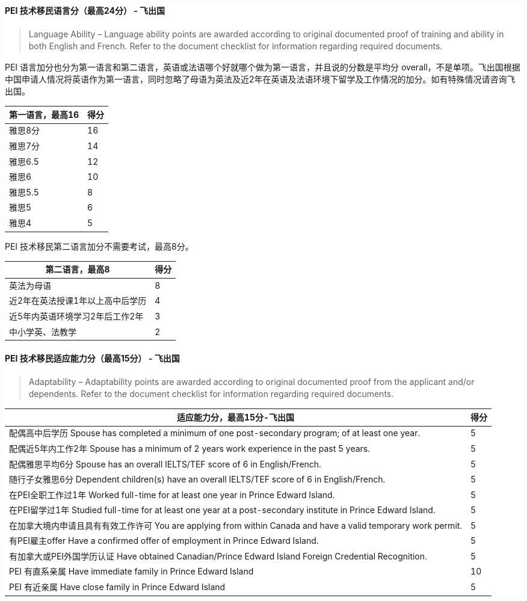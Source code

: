 #### PEI 技术移民语言分（最高24分） -  飞出国

> Language Ability – Language ability points are awarded according to original documented proof of training and ability in both English and French. Refer to the document checklist for information regarding required documents.

PEI 语言加分也分为第一语言和第二语言，英语或法语哪个好就哪个做为第一语言，并且说的分数是平均分 overall，不是单项。飞出国根据中国申请人情况将英语作为第一语言，同时忽略了母语为英法及近2年在英语及法语环境下留学及工作情况的加分。如有特殊情况请咨询飞出国。		

| 第一语言，最高16 | 得分 | 
|-----------|----| 
| 雅思8分      | 16 | 
| 雅思7分      | 14 | 
| 雅思6.5     | 12 | 
| 雅思6       | 10 | 
| 雅思5.5     | 8  | 
| 雅思5       | 6  | 
| 雅思4       | 5  | 

PEI 技术移民第二语言加分不需要考试，最高8分。

| 第二语言，最高8          | 得分 | 
|-------------------|----| 
| 英法为母语             | 8  | 
| 近2年在英法授课1年以上高中后学历 | 4  | 
| 近5年内英语环境学习2年后工作2年 | 3  | 
| 中小学英、法教学          | 2  | 

#### PEI 技术移民适应能力分（最高15分） -  飞出国

> Adaptability – Adaptability points are awarded according to original documented proof from the applicant and/or dependents. Refer to the document checklist for information regarding required documents.

| 适应能力分，最高15分-飞出国                                                                                          | 得分 | 
|----------------------------------------------------------------------------------------------------------|----| 
| 配偶高中后学历 Spouse has completed a minimum of one post-secondary program; of at least one year.              | 5  | 
| 配偶近5年内工作2年 Spouse has a minimum of 2 years work experience in the past 5 years.                          | 5  | 
| 配偶雅思平均6分 Spouse has an overall IELTS/TEF score of 6 in English/French.                                   | 5  | 
| 随行子女雅思6分 Dependent children(s) have an overall IELTS/TEF score of 6 in English/French.                   | 5  | 
| 在PEI全职工作过1年 Worked full-time for at least one year in Prince Edward Island.                              | 5  | 
| 在PEI留学过1年 Studied full-time for at least one year at a post-secondary institute in Prince Edward Island. | 5  | 
| 在加拿大境内申请且具有有效工作许可 You are applying from within Canada and have a valid temporary work permit.            | 5  | 
| 有PEI雇主offer Have a confirmed offer of employment in Prince Edward Island.                                | 5  | 
| 有加拿大或PEI外国学历认证 Have obtained Canadian/Prince Edward Island Foreign Credential Recognition.               | 5  | 
| PEI 有直系亲属 Have immediate family in Prince Edward Island                                                  | 10 | 
| PEI 有近亲属 Have close family in Prince Edward Island                                                       | 5  | 
